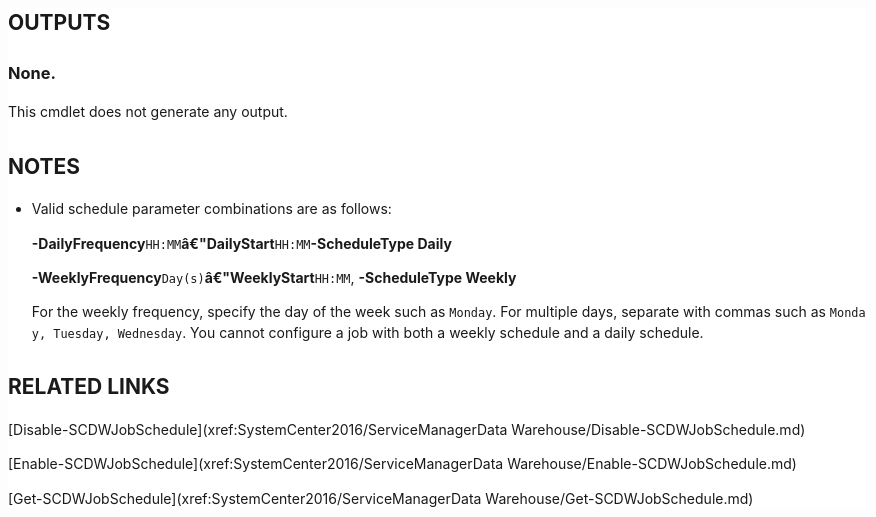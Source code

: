 ## OUTPUTS

### None.
This cmdlet does not generate any output.

## NOTES
* Valid schedule parameter combinations are as follows:

  **-DailyFrequency**`HH:MM`**â€"DailyStart**`HH:MM`**-ScheduleType Daily**

  **-WeeklyFrequency**`Day(s)`**â€"WeeklyStart**`HH:MM`, **-ScheduleType Weekly**

  For the weekly frequency, specify the day of the week such as `Monday`.
For multiple days, separate with commas such as `Monday, Tuesday, Wednesday`.
You cannot configure a job with both a weekly schedule and a daily schedule.

## RELATED LINKS

[Disable-SCDWJobSchedule](xref:SystemCenter2016/ServiceManagerData Warehouse/Disable-SCDWJobSchedule.md)

[Enable-SCDWJobSchedule](xref:SystemCenter2016/ServiceManagerData Warehouse/Enable-SCDWJobSchedule.md)

[Get-SCDWJobSchedule](xref:SystemCenter2016/ServiceManagerData Warehouse/Get-SCDWJobSchedule.md)

